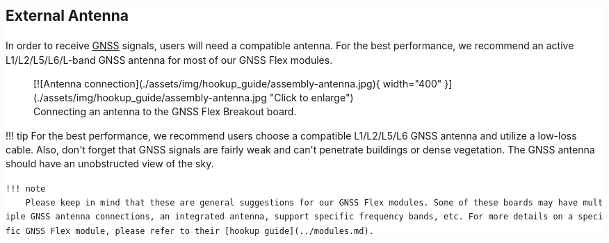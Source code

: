## External Antenna
In order to receive [GNSS](https://en.wikipedia.org/wiki/Satellite_navigation "Global Navigation Satellite System") signals, users will need a compatible antenna. For the best performance, we recommend an active L1/L2/L5/L6/L-band GNSS antenna for most of our GNSS Flex modules.

<figure markdown>
[![Antenna connection](./assets/img/hookup_guide/assembly-antenna.jpg){ width="400" }](./assets/img/hookup_guide/assembly-antenna.jpg "Click to enlarge")
<figcaption markdown>Connecting an antenna to the GNSS Flex Breakout board.</figcaption>
</figure>


!!! tip
	For the best performance, we recommend users choose a compatible L1/L2/L5/L6 GNSS antenna and utilize a low-loss cable. Also, don't forget that GNSS signals are fairly weak and can't penetrate buildings or dense vegetation. The GNSS antenna should have an unobstructed view of the sky.


	!!! note
		Please keep in mind that these are general suggestions for our GNSS Flex modules. Some of these boards may have multiple GNSS antenna connections, an integrated antenna, support specific frequency bands, etc. For more details on a specific GNSS Flex module, please refer to their [hookup guide](../modules.md).

